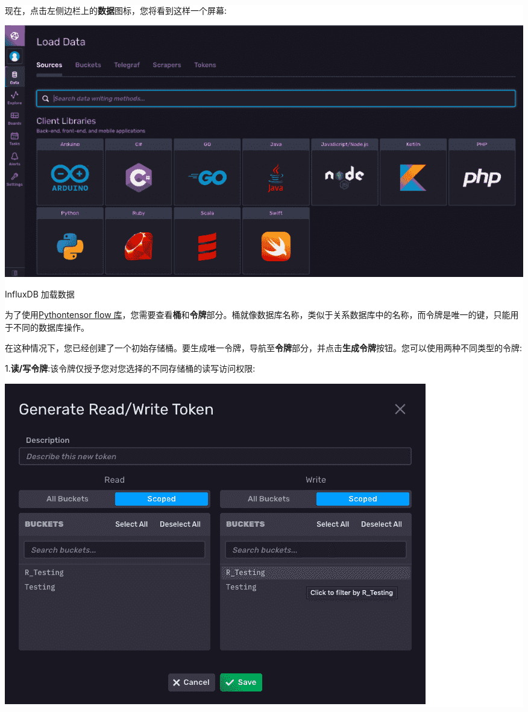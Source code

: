 现在，点击左侧边栏上的**数据**图标，您将看到这样一个屏幕:

![InfluxDB Load Data](img/68bcbef9ef1dd9bbd78f9e7be0a101bf.png)

InfluxDB 加载数据

为了使用[Python](https://www.python.org)[tensor flow 库](https://www.tensorflow.org/resources/libraries-extensions)，您需要查看**桶**和**令牌**部分。桶就像数据库名称，类似于关系数据库中的名称，而令牌是唯一的键，只能用于不同的数据库操作。

在这种情况下，您已经创建了一个初始存储桶。要生成唯一令牌，导航至**令牌**部分，并点击**生成令牌**按钮。您可以使用两种不同类型的令牌:

1.**读/写令牌**:该令牌仅授予您对您选择的不同存储桶的读写访问权限:

![Generate Read/Write Token](img/1a9d68493d95721eb6a27d9756df0860.png)
